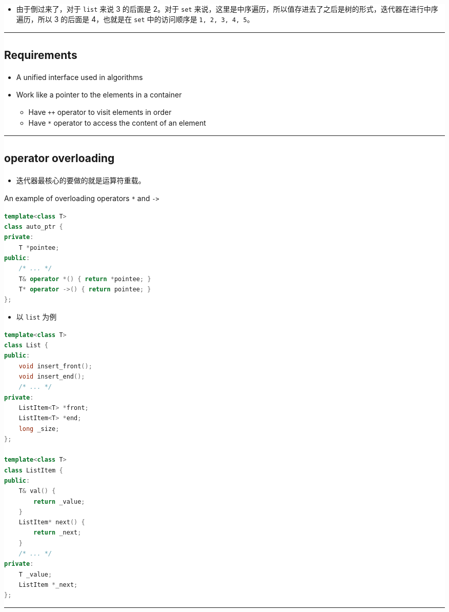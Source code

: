 ```cpp
```

- 由于倒过来了，对于 `list` 来说 3 的后面是 2。对于 `set` 来说，这里是中序遍历，所以值存进去了之后是树的形式，迭代器在进行中序遍历，所以 3 的后面是 4，也就是在 `set` 中的访问顺序是 `1, 2, 3, 4, 5`。

---

## Requirements

- A unified interface used in algorithms
- Work like a pointer to the elements in a container

    - Have `++` operator to visit elements in order 
    - Have `*` operator to access the content of an element

---

## operator overloading

- 迭代器最核心的要做的就是运算符重载。

An example of overloading operators `*` and `->`

```cpp
template<class T>
class auto_ptr {
private:
    T *pointee;
public:
    /* ... */
    T& operator *() { return *pointee; }
    T* operator ->() { return pointee; }
};
```

- 以 `list` 为例

```cpp
template<class T>
class List {
public:
    void insert_front();
    void insert_end();
    /* ... */
private:
    ListItem<T> *front;
    ListItem<T> *end;
    long _size;
};

template<class T>
class ListItem {
public:
    T& val() {
        return _value;
    }
    ListItem* next() {
        return _next;
    }
    /* ... */
private:
    T _value;
    ListItem *_next;
};
```

---